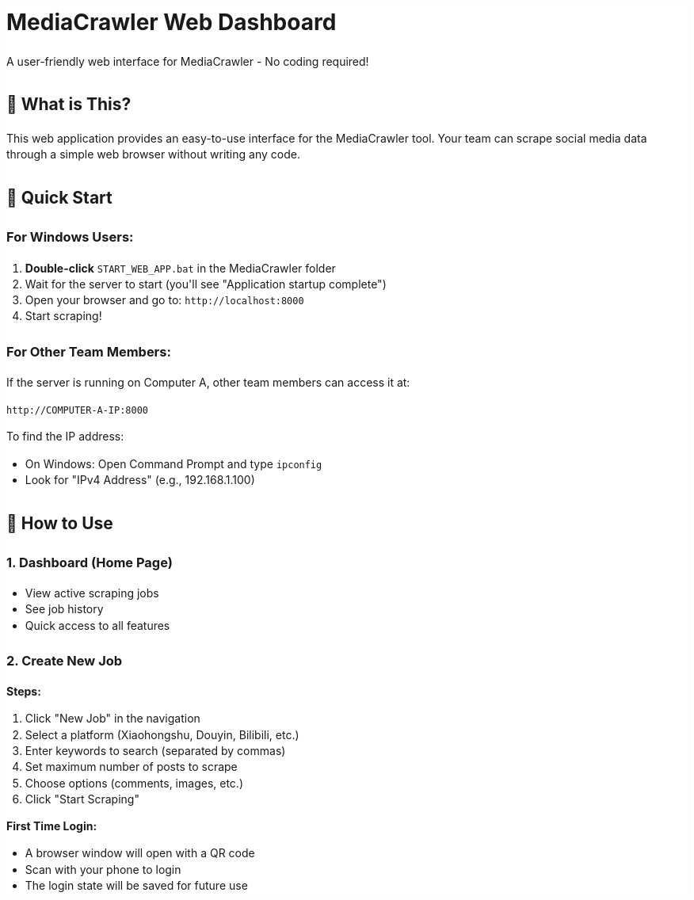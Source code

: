 # MediaCrawler Web Dashboard

A user-friendly web interface for MediaCrawler - No coding required!

## 🎯 What is This?

This web application provides an easy-to-use interface for the MediaCrawler tool. Your team can scrape social media data through a simple web browser without writing any code.

## 🚀 Quick Start

### For Windows Users:

1. **Double-click** `START_WEB_APP.bat` in the MediaCrawler folder
2. Wait for the server to start (you'll see "Application startup complete")
3. Open your browser and go to: `http://localhost:8000`
4. Start scraping!

### For Other Team Members:

If the server is running on Computer A, other team members can access it at:
```
http://COMPUTER-A-IP:8000
```

To find the IP address:
- On Windows: Open Command Prompt and type `ipconfig`
- Look for "IPv4 Address" (e.g., 192.168.1.100)

## 📱 How to Use

### 1. Dashboard (Home Page)

- View active scraping jobs
- See job history
- Quick access to all features

### 2. Create New Job

**Steps:**
1. Click "New Job" in the navigation
2. Select a platform (Xiaohongshu, Douyin, Bilibili, etc.)
3. Enter keywords to search (separated by commas)
4. Set maximum number of posts to scrape
5. Choose options (comments, images, etc.)
6. Click "Start Scraping"

**First Time Login:**
- A browser window will open with a QR code
- Scan with your phone to login
- The login state will be saved for future use
